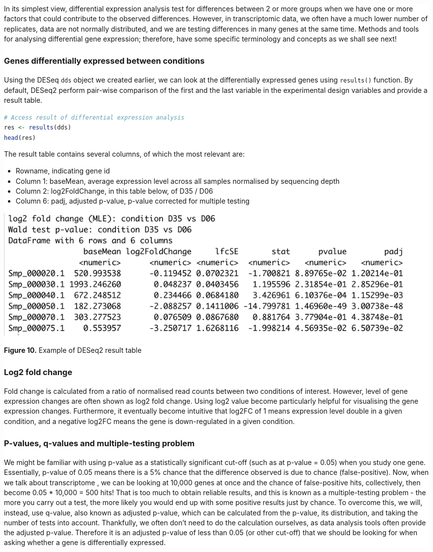 In its simplest view, differential expression analysis test for differences between 2 or more groups when we have one or more factors that could contribute to the observed differences. However, in transcriptomic data, we often have a much lower number of replicates, data are not normally distributed, and we are testing differences in many genes at the same time. Methods and tools for analysing differential gene expression; therefore, have some specific terminology and concepts as we shall see next!

### Genes differentially expressed between conditions
Using the DESeq `dds` object we created earlier, we can look at the differentially expressed genes using `results()` function. By default, DESeq2 perform pair-wise comparison of the first and the last variable in the experimental design variables and provide a result table.

```R
# Access result of differential expression analysis
res <- results(dds)
head(res)
```

The result table contains several columns, of which the most relevant are:
- Rowname, indicating gene id
- Column 1: baseMean, average expression level across all samples normalised by sequencing depth
- Column 2: log2FoldChange, in this table below, of D35 / D06
- Column 6: padj, adjusted p-value, p-value corrected for multiple testing

![](figures/fig-10_result_table.png)

**Figure 10.** Example of DESeq2 result table

### Log2 fold change
Fold change is calculated from a ratio of normalised read counts between two conditions of interest. However, level of gene expression changes are often shown as log2 fold change. Using log2 value become particularly helpful for visualising the gene expression changes. Furthermore, it eventually become intuitive that log2FC of 1 means expression level double in a given condition, and a negative log2FC means the gene is down-regulated in a given condition. 

### P-values, q-values and multiple-testing problem
We might be familiar with using p-value as a statistically significant cut-off (such as at p-value = 0.05) when you study one gene. Essentially, p-value of 0.05 means there is a 5% chance that the difference observed is due to chance (false-positive). Now, when we talk about transcriptome , we can be looking at 10,000 genes at once and the chance of false-positive hits, collectively, then become 0.05 * 10,000 = 500 hits! That is too much to obtain reliable results, and this is known as a multiple-testing problem - the more you carry out a test, the more likely you would end up with some positive results just by chance. To overcome this, we will, instead, use q-value, also known as adjusted p-value, which can be calculated from the p-value, its distribution, and taking the number of tests into account. Thankfully, we often don’t need to do the calculation ourselves, as data analysis tools often provide the adjusted p-value. Therefore it is an adjusted p-value of less than 0.05 (or other cut-off) that we should be looking for when asking whether a gene is differentially expressed.
